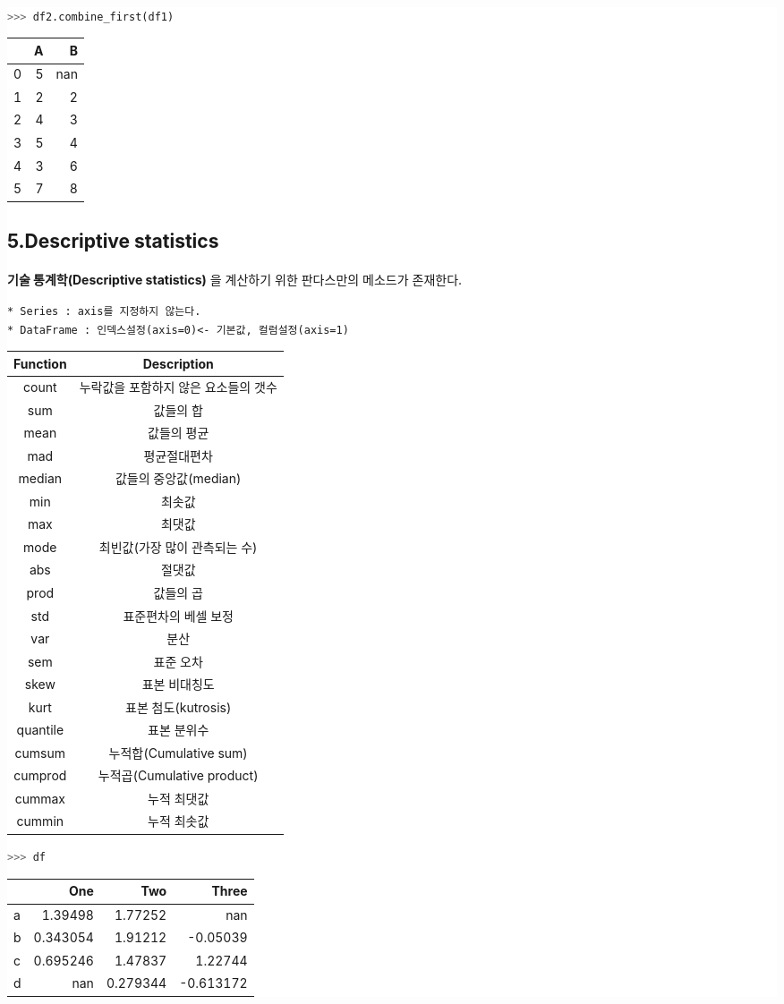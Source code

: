 ```Python  
>>> df2.combine_first(df1)
```  

|    |   A |   B |
|---:|----:|----:|
|  0 |   5 | nan |
|  1 |   2 |   2 |
|  2 |   4 |   3 |
|  3 |   5 |   4 |
|  4 |   3 |   6 |
|  5 |   7 |   8 |  

## 5.Descriptive statistics  

**기술 통계학(Descriptive statistics)** 을 계산하기 위한 판다스만의 메소드가 존재한다.  

```  
* Series : axis를 지정하지 않는다.  
* DataFrame : 인덱스설정(axis=0)<- 기본값, 컬럼설정(axis=1)
```  

Function | Description  
:-------:|:-----------:  
count | 누락값을 포함하지 않은 요소들의 갯수  
sum | 값들의 합  
mean | 값들의 평균  
mad | 평균절대편차  
median | 값들의 중앙값(median)  
min | 최솟값  
max | 최댓값  
mode | 최빈값(가장 많이 관측되는 수)  
abs | 절댓값  
prod | 값들의 곱  
std | 표준편차의 베셀 보정  
var | 분산  
sem | 표준 오차  
skew | 표본 비대칭도  
kurt | 표본 첨도(kutrosis)  
quantile | 표본 분위수  
cumsum | 누적합(Cumulative sum)
cumprod | 누적곱(Cumulative product)  
cummax | 누적 최댓값  
cummin | 누적 최솟값


```Python  
>>> df
```  

|    |        One |      Two |      Three |
|:---|-----------:|---------:|-----------:|
| a  |   1.39498  | 1.77252  | nan        |
| b  |   0.343054 | 1.91212  |  -0.05039  |
| c  |   0.695246 | 1.47837  |   1.22744  |
| d  | nan        | 0.279344 |  -0.613172 |  
